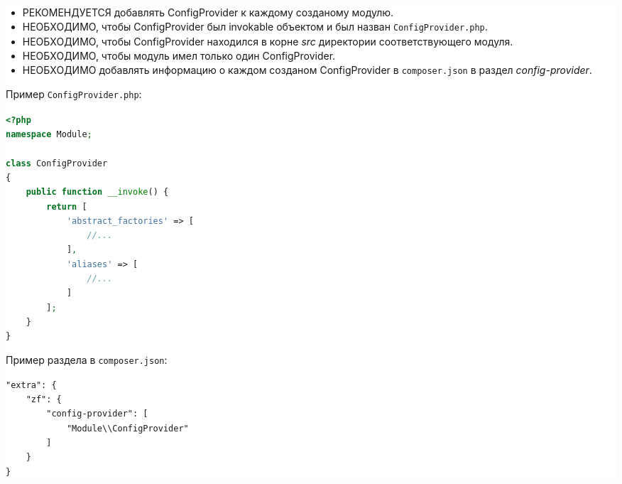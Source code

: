 * РЕКОМЕНДУЕТСЯ добавлять ConfigProvider к каждому созданому модулю.
* НЕОБХОДИМО, чтобы ConfigProvider был invokable объектом и был назван `ConfigProvider.php`.
* НЕОБХОДИМО, чтобы ConfigProvider находился в корне _src_ директории соответствующего модуля.
* НЕОБХОДИМО, чтобы модуль имел только один ConfigProvider.
* НЕОБХОДИМО добавлять информацию о каждом созданом ConfigProvider в `composer.json` в раздел _config-provider_.

Пример `ConfigProvider.php`:

```php
<?php
namespace Module;

class ConfigProvider 
{
    public function __invoke() {
        return [
            'abstract_factories' => [
                //...
            ],
            'aliases' => [
                //...
            ]
        ];
    }
}

```

Пример раздела в `composer.json`:

```
"extra": {
    "zf": {
        "config-provider": [
            "Module\\ConfigProvider"
        ]
    }
}
```
